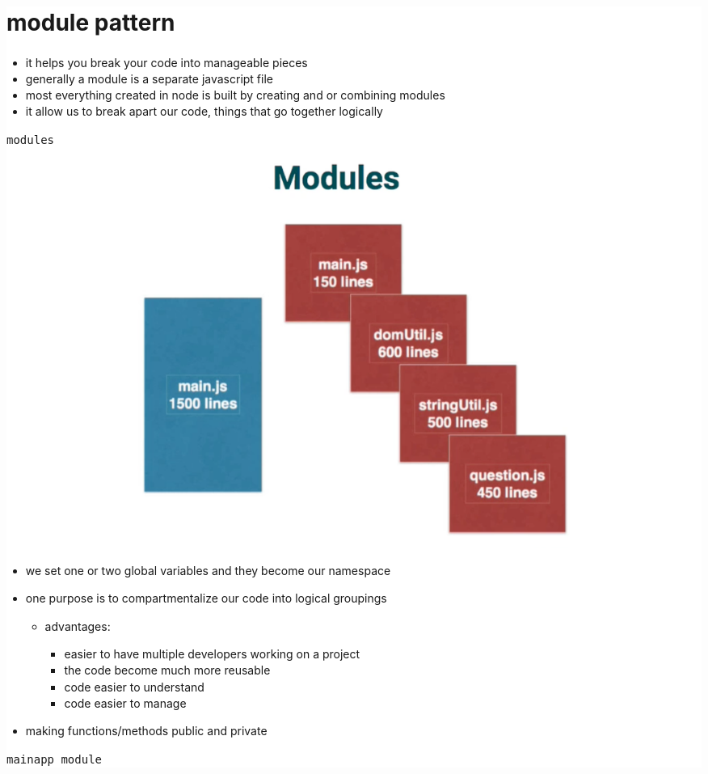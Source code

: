 # module pattern

- it helps you break your code into manageable pieces
- generally a module is a separate javascript file
- most everything created in node is built by creating and or combining modules
- it allow us to break apart our code, things that go together logically


<kbd>modules</kbd><br/>
![](images/modules.png)
<br/>

- we set one or two global variables and they become our namespace
- one purpose is to compartmentalize our code into logical groupings
    + advantages:

        * easier to have multiple developers working on a project
        * the code become much more reusable
        * code easier to  understand
        * code easier to manage


-  making functions/methods public and private


<kbd>mainapp module</kbd><br/>